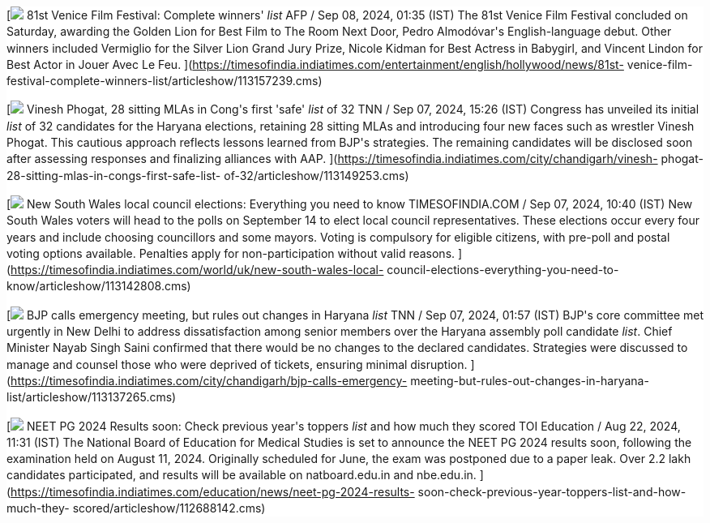 [![](https://static.toiimg.com/thumb/imgsize-123456,msid-113157239,width-300,resizemode-4/113157239.jpg)
81st Venice Film Festival: Complete winners' _list_ AFP / Sep 08, 2024, 01:35
(IST) The 81st Venice Film Festival concluded on Saturday, awarding the Golden
Lion for Best Film to The Room Next Door, Pedro Almodóvar's English-language
debut. Other winners included Vermiglio for the Silver Lion Grand Jury Prize,
Nicole Kidman for Best Actress in Babygirl, and Vincent Lindon for Best Actor
in Jouer Avec Le Feu.
](https://timesofindia.indiatimes.com/entertainment/english/hollywood/news/81st-
venice-film-festival-complete-winners-list/articleshow/113157239.cms)

[![](https://static.toiimg.com/thumb/imgsize-123456,msid-113149253,width-300,resizemode-4/113149253.jpg)
Vinesh Phogat, 28 sitting MLAs in Cong's first 'safe' _list_ of 32 TNN / Sep
07, 2024, 15:26 (IST) Congress has unveiled its initial _list_ of 32
candidates for the Haryana elections, retaining 28 sitting MLAs and
introducing four new faces such as wrestler Vinesh Phogat. This cautious
approach reflects lessons learned from BJP's strategies. The remaining
candidates will be disclosed soon after assessing responses and finalizing
alliances with AAP.
](https://timesofindia.indiatimes.com/city/chandigarh/vinesh-
phogat-28-sitting-mlas-in-congs-first-safe-list-
of-32/articleshow/113149253.cms)

[![](https://static.toiimg.com/thumb/imgsize-123456,msid-113142808,width-300,resizemode-4/113142808.jpg)
New South Wales local council elections: Everything you need to know
TIMESOFINDIA.COM / Sep 07, 2024, 10:40 (IST) New South Wales voters will head
to the polls on September 14 to elect local council representatives. These
elections occur every four years and include choosing councillors and some
mayors. Voting is compulsory for eligible citizens, with pre-poll and postal
voting options available. Penalties apply for non-participation without valid
reasons. ](https://timesofindia.indiatimes.com/world/uk/new-south-wales-local-
council-elections-everything-you-need-to-know/articleshow/113142808.cms)

[![](https://static.toiimg.com/thumb/imgsize-123456,msid-113137265,width-300,resizemode-4/113137265.jpg)
BJP calls emergency meeting, but rules out changes in Haryana _list_ TNN / Sep
07, 2024, 01:57 (IST) BJP's core committee met urgently in New Delhi to
address dissatisfaction among senior members over the Haryana assembly poll
candidate _list_. Chief Minister Nayab Singh Saini confirmed that there would
be no changes to the declared candidates. Strategies were discussed to manage
and counsel those who were deprived of tickets, ensuring minimal disruption.
](https://timesofindia.indiatimes.com/city/chandigarh/bjp-calls-emergency-
meeting-but-rules-out-changes-in-haryana-list/articleshow/113137265.cms)

[![](https://static.toiimg.com/thumb/imgsize-123456,msid-112688142,width-300,resizemode-4/112688142.jpg)
NEET PG 2024 Results soon: Check previous year's toppers _list_ and how much
they scored TOI Education / Aug 22, 2024, 11:31 (IST) The National Board of
Education for Medical Studies is set to announce the NEET PG 2024 results
soon, following the examination held on August 11, 2024. Originally scheduled
for June, the exam was postponed due to a paper leak. Over 2.2 lakh candidates
participated, and results will be available on natboard.edu.in and nbe.edu.in.
](https://timesofindia.indiatimes.com/education/news/neet-pg-2024-results-
soon-check-previous-year-toppers-list-and-how-much-they-
scored/articleshow/112688142.cms)
